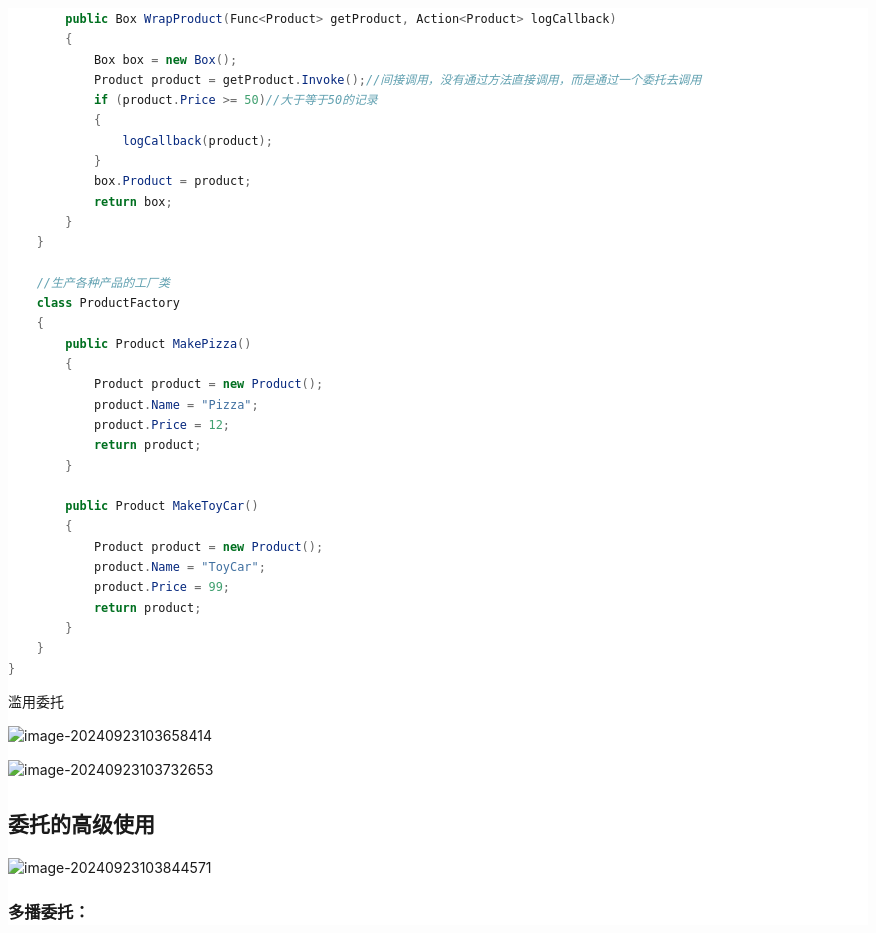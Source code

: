 ```c#
        public Box WrapProduct(Func<Product> getProduct, Action<Product> logCallback)
        {
            Box box = new Box();
            Product product = getProduct.Invoke();//间接调用，没有通过方法直接调用，而是通过一个委托去调用
            if (product.Price >= 50)//大于等于50的记录
            {
                logCallback(product);
            }
            box.Product = product;
            return box;
        }
    }

    //生产各种产品的工厂类
    class ProductFactory
    {
        public Product MakePizza()
        {
            Product product = new Product();
            product.Name = "Pizza";
            product.Price = 12;
            return product;
        }

        public Product MakeToyCar()
        {
            Product product = new Product();
            product.Name = "ToyCar";
            product.Price = 99;
            return product;
        }
    }  
}

```

滥用委托

![image-20240923103658414](C:/Users/庞亚琪/AppData/Roaming/Typora/typora-user-images/image-20240923103658414.png)





![image-20240923103732653](C:/Users/庞亚琪/AppData/Roaming/Typora/typora-user-images/image-20240923103732653.png)

## 委托的高级使用

![image-20240923103844571](C:/Users/庞亚琪/AppData/Roaming/Typora/typora-user-images/image-20240923103844571.png)



### 多播委托：
